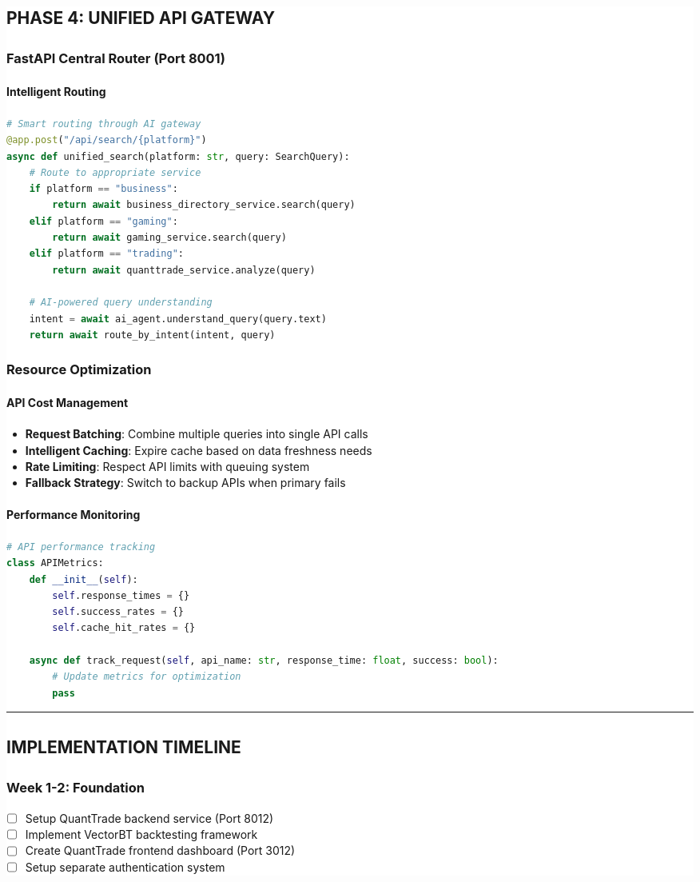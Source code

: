 
## **PHASE 4: UNIFIED API GATEWAY**

### **FastAPI Central Router (Port 8001)**

#### **Intelligent Routing**
```python
# Smart routing through AI gateway
@app.post("/api/search/{platform}")
async def unified_search(platform: str, query: SearchQuery):
    # Route to appropriate service
    if platform == "business":
        return await business_directory_service.search(query)
    elif platform == "gaming":
        return await gaming_service.search(query)
    elif platform == "trading":
        return await quanttrade_service.analyze(query)

    # AI-powered query understanding
    intent = await ai_agent.understand_query(query.text)
    return await route_by_intent(intent, query)
```

### **Resource Optimization**

#### **API Cost Management**
- **Request Batching**: Combine multiple queries into single API calls
- **Intelligent Caching**: Expire cache based on data freshness needs
- **Rate Limiting**: Respect API limits with queuing system
- **Fallback Strategy**: Switch to backup APIs when primary fails

#### **Performance Monitoring**
```python
# API performance tracking
class APIMetrics:
    def __init__(self):
        self.response_times = {}
        self.success_rates = {}
        self.cache_hit_rates = {}

    async def track_request(self, api_name: str, response_time: float, success: bool):
        # Update metrics for optimization
        pass
```

---

## **IMPLEMENTATION TIMELINE**

### **Week 1-2: Foundation**
- [ ] Setup QuantTrade backend service (Port 8012)
- [ ] Implement VectorBT backtesting framework
- [ ] Create QuantTrade frontend dashboard (Port 3012)
- [ ] Setup separate authentication system
